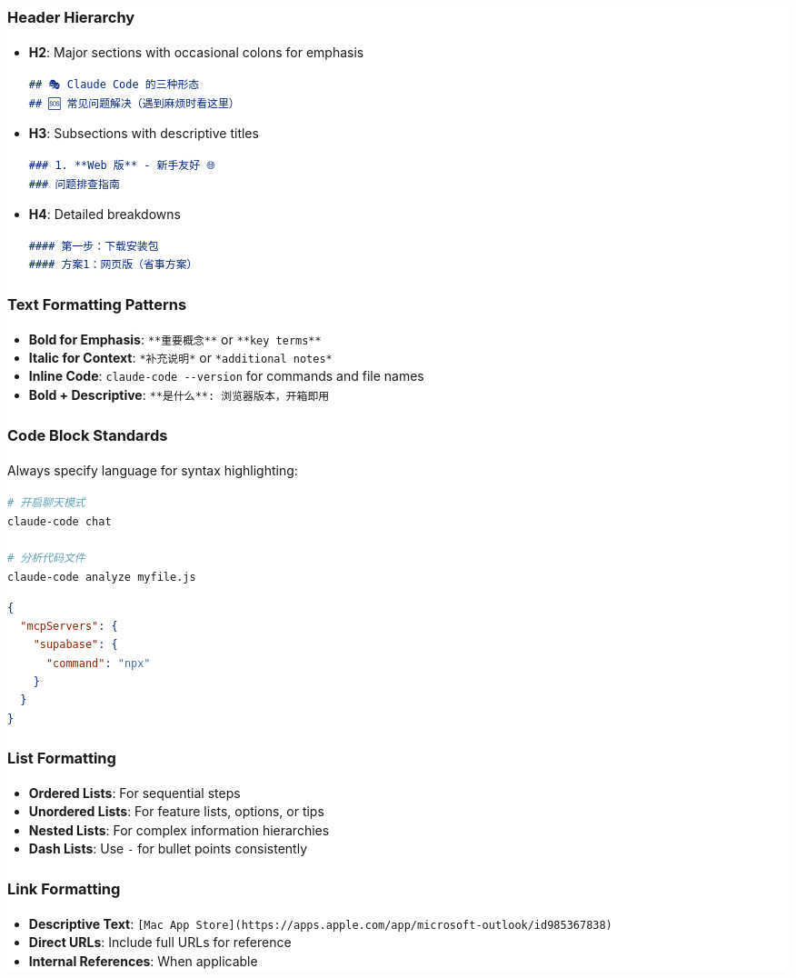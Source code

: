 ### Header Hierarchy
- **H2**: Major sections with occasional colons for emphasis
  ```markdown
  ## 🎭 Claude Code 的三种形态
  ## 🆘 常见问题解决（遇到麻烦时看这里）
  ```

- **H3**: Subsections with descriptive titles
  ```markdown
  ### 1. **Web 版** - 新手友好 🌐
  ### 问题排查指南
  ```

- **H4**: Detailed breakdowns
  ```markdown
  #### 第一步：下载安装包
  #### 方案1：网页版（省事方案）
  ```

### Text Formatting Patterns
- **Bold for Emphasis**: `**重要概念**` or `**key terms**`
- **Italic for Context**: `*补充说明*` or `*additional notes*`
- **Inline Code**: `claude-code --version` for commands and file names
- **Bold + Descriptive**: `**是什么**: 浏览器版本，开箱即用`

### Code Block Standards
Always specify language for syntax highlighting:
```bash
# 开启聊天模式
claude-code chat

# 分析代码文件
claude-code analyze myfile.js
```

```json
{
  "mcpServers": {
    "supabase": {
      "command": "npx"
    }
  }
}
```

### List Formatting
- **Ordered Lists**: For sequential steps
- **Unordered Lists**: For feature lists, options, or tips
- **Nested Lists**: For complex information hierarchies
- **Dash Lists**: Use `-` for bullet points consistently

### Link Formatting
- **Descriptive Text**: `[Mac App Store](https://apps.apple.com/app/microsoft-outlook/id985367838)`
- **Direct URLs**: Include full URLs for reference
- **Internal References**: When applicable
